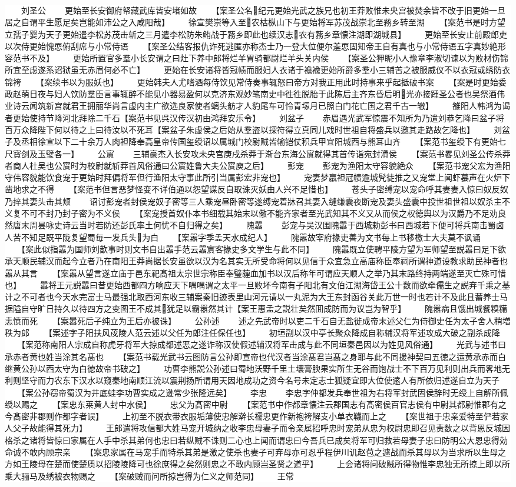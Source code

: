 　　刘圣公
　　更始至长安御府帑藏武库皆安堵如故
　　【案圣公名纪元更始光武之族兄也初王莽败惟未央宫被焚余皆不改于旧更始一旦居之自谓平生愿足矣岂能如沛公之入咸阳哉】
　　徐宣樊崇等入至农枯枞山下与更始将军苏茂战崇北至蓩乡转至湖
　　【案范书是时方望立孺子婴为天子更始遣李松苏茂击斩之三月遣李松防朱鲔战于蓩乡即此也续汉志农有蓩乡章懐注湖即湖城县】
　　更始至长安止前殿郎吏以次侍更始愧恧俯刮席与小常侍语
　　【案圣公结客报仇诈死逃匿亦称杰士乃一登大位便尔羞恧固知帝王自有真也与小常侍语五字真妙絶形容范书不及】
　　更始所置官多羣小长安谓之曰灶下养中郎将烂羊胃骑都尉烂羊头关内侯
　　【案圣公狎眤小人豫章李淑切谏以为败材伤锦所宜至虑遂系诏狱虽无赤眉何必不亡】
　　更始在长安诸将皆冠帻而服妇人衣诸于襜褕更始所爵多羣小三辅苦之被服威仪不以衣冠或绣防衣锦袴
　　【案续书以为服妖也】
　　更始韩夫人尤嗜酒每侍饮见常侍奏事辄怒曰帝方对我正用此时持事来乎起抵破书案
　　【案是时更始委政赵萌日夜与妇人饮防羣臣言事辄醉不能见小器易盈何以克济东观妙笔南史中徃徃脱胎于此陈后主齐东昏后明光亦接踵圣公者也吴祭酒伟业诗云闻筑新宫就君王拥丽华尚言虚内主广欲选良家使者螭头舫才人豹尾车可怜青塜月已照白门花亡国之君千古一辙】
　　雒阳人韩鸿为谒者更始使持节降河北拜除二千石【案范书见呉汉传汉初由鸿拜安乐令】
　　刘盆子
　　赤眉遇光武军惊震不知所为乃遣刘恭乞降曰盆子将百万众降陛下何以待之上曰待汝以不死耳【案盆子朱虚侯之后始从羣盗以探符得立真同儿戏时世祖自将盛兵以邀其走路故乞降也】
　　刘盆子及丞相徐宣以下二十余万人肉袒降奉高皇帝传国玺绶诏以属城门校尉贼皆输铠仗积兵甲宜阳城西与熊耳山齐
　　【案范书玺绶下有更始七尺寳剑及玉璧各一】
　　公賔
　　三辅豪杰入长安攻未央宫庚戌杀莽于渐台东海公賔就得其首传诣宛封滑侯
　　【案范书畧见刘圣公传杀莽者商人杜吴也公賔时为校尉就斩莽首风俗通曰公賔姓鲁大夫公賔庾之后】
　　彭宠
　　彭宠为渔阳太守容貌絶众
　　【案范书宠父宏为渔阳守伟容貌能饮食宠于更始时拜偏将军但行渔阳太守事此所引当属彭宏非宠也】
　　宠妻梦臝袒冠帻逾城髠徒推之又宠堂上闻虾蟇声在火炉下凿地求之不得
　　【案范书但言恶梦怪变不详伯通以怨望谋反自取诛灭妖由人兴不足惜也】
　　苍头子密缚宠以宠命呼其妻妻入惊曰奴反奴乃捽其妻头击其颊
　　诏讨彭宠者封侯宠奴子密等三人乘宠昼卧密等遂缚宠着牀召其妻入缝缣囊夜断宠及妻头盛囊中投世祖世祖以奴杀主不义复不可不封乃封子密为不义侯
　　【案宠授首奴仆本书细载其始末以儆不能齐家者至光武知其不义又从而侯之权徳舆以为汉爵乃不足劝良然唐末周昙咏史诗云当时若防还彭氏率土何忧不自归得之矣】
　　隗嚣
　　彭宠与吴汉围隗嚣于西城勅彭书曰西城若下便可将兵南击蜀卤人苦不知足既平陇复望蜀毎一发兵头为白
　　【案嚣字季孟天水成纪人】
　　隗嚣故宰府掾吏善为文书每上书移檄士大夫莫不讽诵
　　【案此似指嚣为国师刘歆事时则文书自出嚣手范云嚣賔客掾史多文学生与此不同】
　　隗嚣既立使聘平陵方望为军师望至説嚣曰足下欲承天顺民辅汉而起今立者乃在南阳王莽尚据长安虽欲以汉为名其实无所受命将何以见信于众宜急立高庙称臣奉祠所谓神道设教求助民神者也嚣从其言
　　【案嚣从望言遂立庙于邑东祀髙祖太宗世宗称臣奉璧薶血加书以汉后称年可谓应天顺人之举乃其末路终持两端遂至灭亡殊可惜也】
　　嚣将王元説嚣曰昔更始西都四方响应天下喁喁谓之太平一旦败坏今南有子阳北有文伯江湖海岱王公十数而欲牵儒生之説弃千乘之基计之不可者也今天水完富士马最强北取西河东收三辅案秦旧迹表里山河元请以一丸泥为大王东封函谷关此万世一时也若计不及此且蓄养士马据隘自守旷日持久以待四方之变图王不成其犹足以霸嚣然其计【案王惠孟之説壮矣然囬成防而为议岂为智乎】
　　隗嚣病且饿出城餐糗糒恚愤而死
　　【案嚣死后子纯立为王后亦被诛】
　　公孙述
　　述之先武帝时以吏二千石自无盐徙成帝末述父仁为侍御史任为太子舍人稍増秩为郎
　　【案述字子阳扶风荗陵人范云述以父任为郎注任保任也】
　　初垣副以汉中亭长聚众降成自称辅汉将军述攻成大破之副杀成降
　　【案范称南阳人宗成自称虎牙将军大掠成都述恶之遂诈称汉使假述辅汉将军击成与此不同垣秦邑因以为姓见风俗通】
　　光武与述书曰承赤者黄也姓当涂其名髙也
　　【案范书载光武书云图防言公孙即宣帝也代汉者当涂髙君岂髙之身耶与此不同援神契曰五徳之运黄承赤而白继黄公孙以西太守为白徳故帝书破之】
　　功曹李熊説公孙述曰蜀地沃野千里土壤膏腴果实所生无谷而饱战士不下百万见利则出兵而畧地无利则坚守而力农东下汉水以窥秦地南顺江流以震荆扬所谓用天因地成功之资今名号未定志士狐疑宜即大位使逺人有所依归述遂自立为天子
　　【案公孙窃帝蜀汉为井底蛙李功曹实成之逊常少张隆远矣】
　　李忠
　　李忠字仲都发兵奉世祖为右将军封武固侯辞时无绶上自解所佩绶以赐之
　　【案忠东莱黄人封中水侯】
　　忠父为髙密中尉
　　【案范书中作都章懐注云郡国志有髙密侯百官志侯有中尉其都尉惟郡有之今髙密非郡则作都字者误】
　　上初至不脱衣带衣服垢薄使忠解澣长襦忠更作新袍袴解支小单衣韈而上之
　　【案世祖于忠亲爱特至俨若家人父子故能得其死力】
　　王郎遣将攻信都大姓马宠开城纳之收李忠母妻子而令亲属招呼忠时宠弟从忠为校尉忠即召见责数之以背恩反城因格杀之诸将皆惊曰家属在人手中杀其弟何也忠曰若纵贼不诛则二心也上闻而谓忠曰今吾兵已成矣将军可归救若母妻子忠曰防明公大恩忠得効命诚不敢内顾宗亲
　　【案忠家属在马宠手而特杀其弟是激之使杀也妻子可弃母亦可忍乎程伊川讥赵苞之遽战而杀其母以为当求所以生母之方如王陵母在楚而使楚质以招陵陵降可也徐庶得之矣然则忠之不敢内顾岂圣贤之道乎】
　　上会诸将问破贼所得物惟李忠独无所掠上即以所乗大骊马及绣被衣物赐之
　　【案破贼而问所掠岂得为仁义之师范同】
　　王常